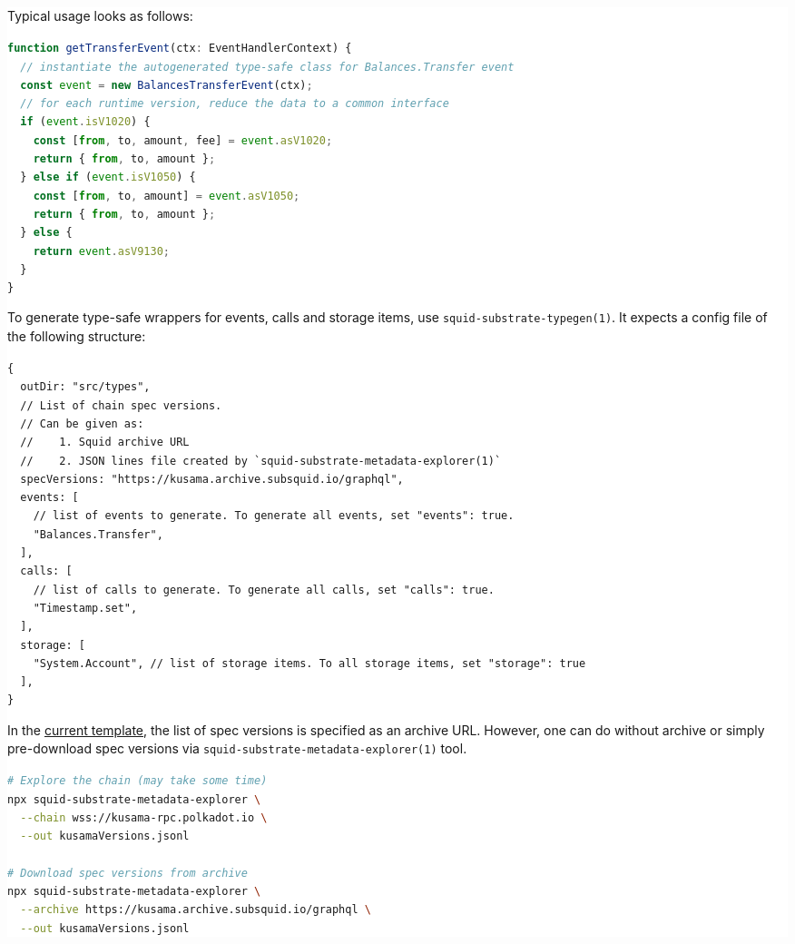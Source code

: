 Typical usage looks as follows:

```typescript
function getTransferEvent(ctx: EventHandlerContext) {
  // instantiate the autogenerated type-safe class for Balances.Transfer event
  const event = new BalancesTransferEvent(ctx);
  // for each runtime version, reduce the data to a common interface
  if (event.isV1020) {
    const [from, to, amount, fee] = event.asV1020;
    return { from, to, amount };
  } else if (event.isV1050) {
    const [from, to, amount] = event.asV1050;
    return { from, to, amount };
  } else {
    return event.asV9130;
  }
}
```

To generate type-safe wrappers for events, calls and storage items, use `squid-substrate-typegen(1)`. It expects a
config file of the following structure:

```json5
{
  outDir: "src/types",
  // List of chain spec versions.
  // Can be given as:
  //    1. Squid archive URL
  //    2. JSON lines file created by `squid-substrate-metadata-explorer(1)`
  specVersions: "https://kusama.archive.subsquid.io/graphql",
  events: [
    // list of events to generate. To generate all events, set "events": true.
    "Balances.Transfer",
  ],
  calls: [
    // list of calls to generate. To generate all calls, set "calls": true.
    "Timestamp.set",
  ],
  storage: [
    "System.Account", // list of storage items. To all storage items, set "storage": true
  ],
}
```

In the [current template](typegen.json), the list of spec versions is
specified as an archive URL. However, one can do without archive
or simply pre-download spec versions via `squid-substrate-metadata-explorer(1)` tool.

```bash
# Explore the chain (may take some time)
npx squid-substrate-metadata-explorer \
  --chain wss://kusama-rpc.polkadot.io \
  --out kusamaVersions.jsonl

# Download spec versions from archive
npx squid-substrate-metadata-explorer \
  --archive https://kusama.archive.subsquid.io/graphql \
  --out kusamaVersions.jsonl
```
